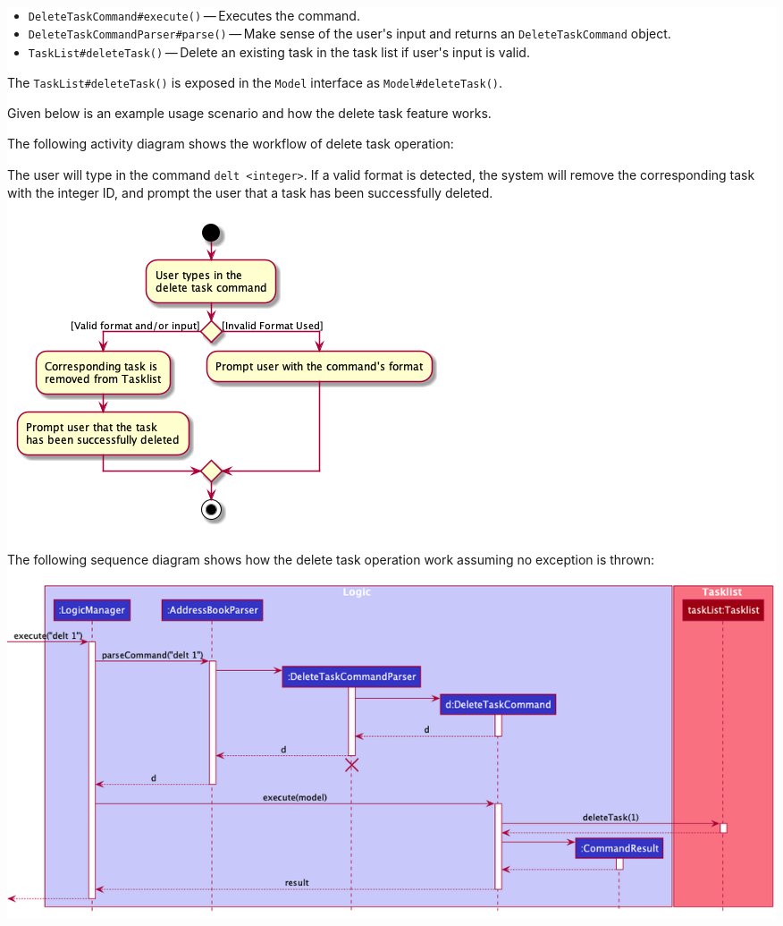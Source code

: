 * `DeleteTaskCommand#execute()` — Executes the command.
* `DeleteTaskCommandParser#parse()` — Make sense of the user's input and returns an `DeleteTaskCommand` object.
* `TaskList#deleteTask()` — Delete an existing task in the task list if user's input is valid.

The `TaskList#deleteTask()` is exposed in the `Model` interface as `Model#deleteTask()`.

Given below is an example usage scenario and how the delete task feature works.

The following activity diagram shows the workflow of delete task operation:

The user will type in the command `delt <integer>`.
If a valid format is detected, the system will remove the corresponding task with the integer ID,  and prompt the user that a
task has been successfully deleted.

![DeleteTaskCommandActivityDiagram](images/DeleteTaskActivityDiagram.png)

The following sequence diagram shows how the delete task operation work assuming no exception is thrown:

![DeleteTaskCommandSequenceDiagram](images/DeleteTaskSequenceDiagram.png)
